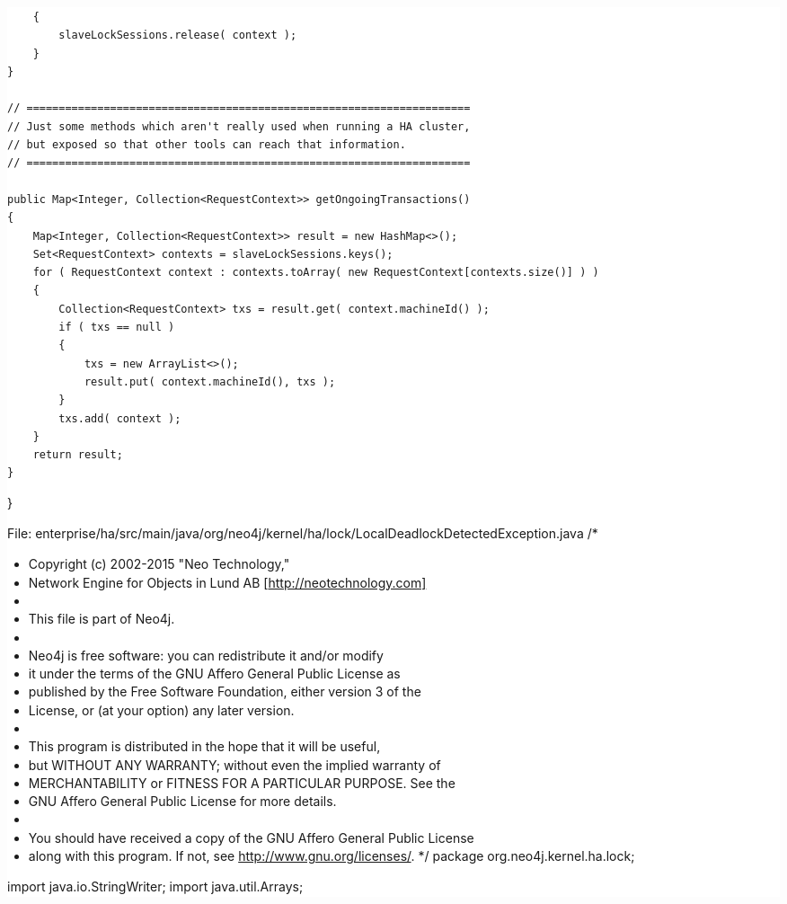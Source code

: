         {
            slaveLockSessions.release( context );
        }
    }

    // =====================================================================
    // Just some methods which aren't really used when running a HA cluster,
    // but exposed so that other tools can reach that information.
    // =====================================================================

    public Map<Integer, Collection<RequestContext>> getOngoingTransactions()
    {
        Map<Integer, Collection<RequestContext>> result = new HashMap<>();
        Set<RequestContext> contexts = slaveLockSessions.keys();
        for ( RequestContext context : contexts.toArray( new RequestContext[contexts.size()] ) )
        {
            Collection<RequestContext> txs = result.get( context.machineId() );
            if ( txs == null )
            {
                txs = new ArrayList<>();
                result.put( context.machineId(), txs );
            }
            txs.add( context );
        }
        return result;
    }
}


File: enterprise/ha/src/main/java/org/neo4j/kernel/ha/lock/LocalDeadlockDetectedException.java
/*
 * Copyright (c) 2002-2015 "Neo Technology,"
 * Network Engine for Objects in Lund AB [http://neotechnology.com]
 *
 * This file is part of Neo4j.
 *
 * Neo4j is free software: you can redistribute it and/or modify
 * it under the terms of the GNU Affero General Public License as
 * published by the Free Software Foundation, either version 3 of the
 * License, or (at your option) any later version.
 *
 * This program is distributed in the hope that it will be useful,
 * but WITHOUT ANY WARRANTY; without even the implied warranty of
 * MERCHANTABILITY or FITNESS FOR A PARTICULAR PURPOSE.  See the
 * GNU Affero General Public License for more details.
 *
 * You should have received a copy of the GNU Affero General Public License
 * along with this program. If not, see <http://www.gnu.org/licenses/>.
 */
package org.neo4j.kernel.ha.lock;

import java.io.StringWriter;
import java.util.Arrays;
